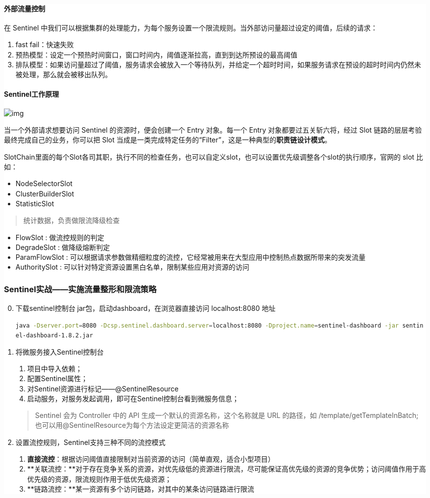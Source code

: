 

#### 外部流量控制

在 Sentinel 中我们可以根据集群的处理能力，为每个服务设置一个限流规则。当外部访问量超过设定的阈值，后续的请求：

1. fast fail：快速失败
2. 预热模型：设定一个预热时间窗口，窗口时间内，阈值逐渐拉高，直到到达所预设的最高阈值
3. 排队模型：如果访问量超过了阈值，服务请求会被放入一个等待队列，并给定一个超时时间，如果服务请求在预设的超时时间内仍然未被处理，那么就会被移出队列。



#### Sentinel工作原理

![img](https://static001.geekbang.org/resource/image/5f/53/5f9a894aae17292320d86a5f993c1753.jpg?wh=2000x723)

当一个外部请求想要访问 Sentinel 的资源时，便会创建一个 Entry 对象。每一个 Entry 对象都要过五关斩六将，经过 Slot 链路的层层考验最终完成自己的业务，你可以把 Slot 当成是一类完成特定任务的“Filter”，这是一种典型的**职责链设计模式**。

SlotChain里面的每个Slot各司其职，执行不同的检查任务，也可以自定义slot，也可以设置优先级调整各个slot的执行顺序，官网的 slot 比如：

- NodeSelectorSlot
- ClusterBuilderSlot
- StatisticSlot

> 统计数据，负责做限流降级检查

- FlowSlot : 做流控规则的判定
- DegradeSlot : 做降级熔断判定
- ParamFlowSlot : 可以根据请求参数做精细粒度的流控，它经常被用来在大型应用中控制热点数据所带来的突发流量
- AuthoritySlot : 可以针对特定资源设置黑白名单，限制某些应用对资源的访问



### Sentinel实战——实施流量整形和限流策略

0. 下载sentinel控制台 jar包，启动dashboard，在浏览器直接访问 localhost:8080 地址

   ```bash
   java -Dserver.port=8080 -Dcsp.sentinel.dashboard.server=localhost:8080 -Dproject.name=sentinel-dashboard -jar sentinel-dashboard-1.8.2.jar
   ```

   

1. 将微服务接入Sentinel控制台

   1. 项目中导入依赖；
   2. 配置Sentinel属性；
   3. 对Sentinel资源进行标记——@SentinelResource
   4. 启动服务，对服务发起调用，即可在Sentinel控制台看到微服务信息；

   > Sentinel 会为 Controller 中的 API 生成一个默认的资源名称，这个名称就是 URL 的路径，如 /template/getTemplateInBatch; 也可以用@SentinelResource为每个方法设定更简洁的资源名称

2. 设置流控规则，Sentinel支持三种不同的流控模式

   1. **直接流控**：根据访问阈值直接限制对当前资源的访问（简单直观，适合小型项目）
   2. **关联流控：**对于存在竞争关系的资源，对优先级低的资源进行限流，尽可能保证高优先级的资源的竞争优势；访问阈值作用于高优先级的资源，限流规则作用于低优先级资源；
   3. **链路流控：**某一资源有多个访问链路，对其中的某条访问链路进行限流
